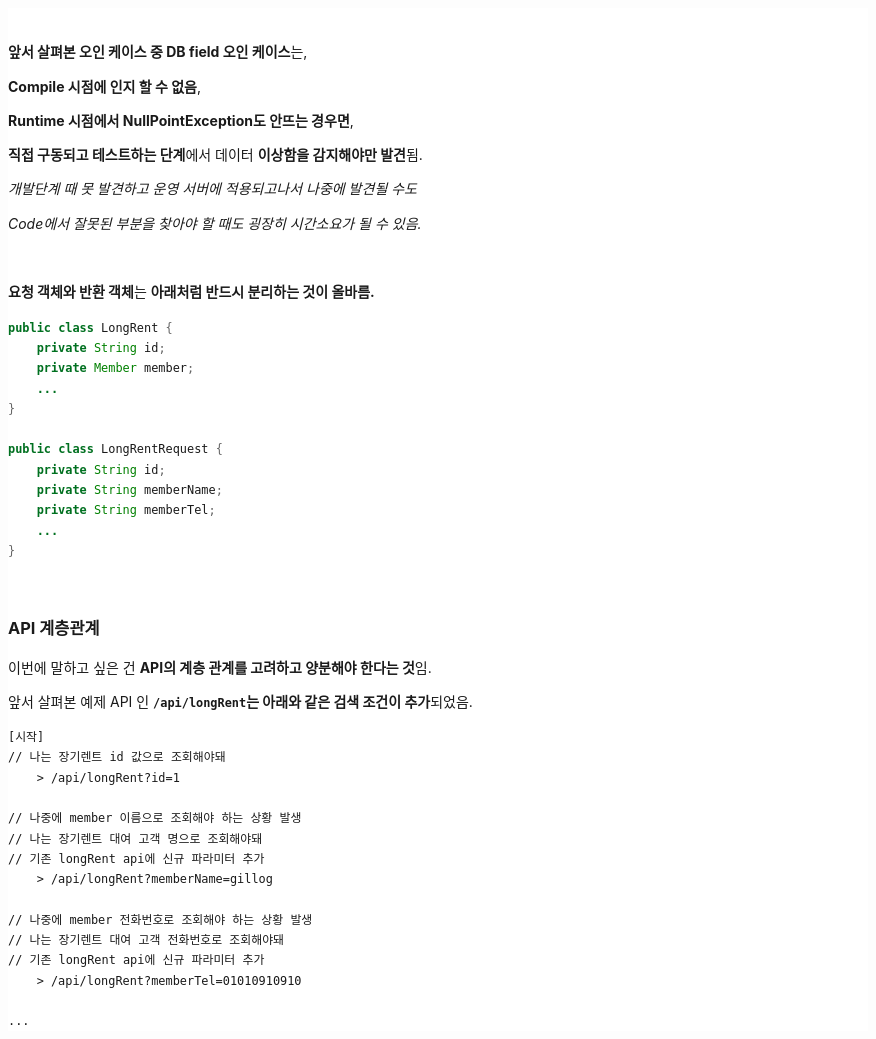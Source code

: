 <br>

**앞서 살펴본 오인 케이스 중 DB field 오인 케이스**는,

**Compile 시점에 인지 할 수 없음**, 

**Runtime 시점에서 NullPointException도 안뜨는 경우면**,


**직접 구동되고 테스트하는 단계**에서 데이터 **이상함을 감지해야만 발견**됨.

_개발단계 때 못 발견하고 운영 서버에 적용되고나서 나중에 발견될 수도_

_Code에서 잘못된 부분을 찾아야 할 때도 굉장히 시간소요가 될 수 있음._

<br>

**요청 객체와 반환 객체**는 **아래처럼 반드시 분리하는 것이 올바름.**

```java
public class LongRent {
    private String id;
    private Member member;
    ...
}

public class LongRentRequest {
    private String id;
    private String memberName;
    private String memberTel;
    ...
}
```

<br>

### API 계층관계

이번에 말하고 싶은 건 **API의 계층 관계를 고려하고 양분해야 한다는 것**임.

앞서 살펴본 예제 API 인 **`/api/longRent`는 아래와 같은 검색 조건이 추가**되었음.

```
[시작]
// 나는 장기렌트 id 값으로 조회해야돼
    > /api/longRent?id=1

// 나중에 member 이름으로 조회해야 하는 상황 발생
// 나는 장기렌트 대여 고객 명으로 조회해야돼
// 기존 longRent api에 신규 파라미터 추가
    > /api/longRent?memberName=gillog

// 나중에 member 전화번호로 조회해야 하는 상황 발생
// 나는 장기렌트 대여 고객 전화번호로 조회해야돼
// 기존 longRent api에 신규 파라미터 추가
    > /api/longRent?memberTel=01010910910
    
...
```
